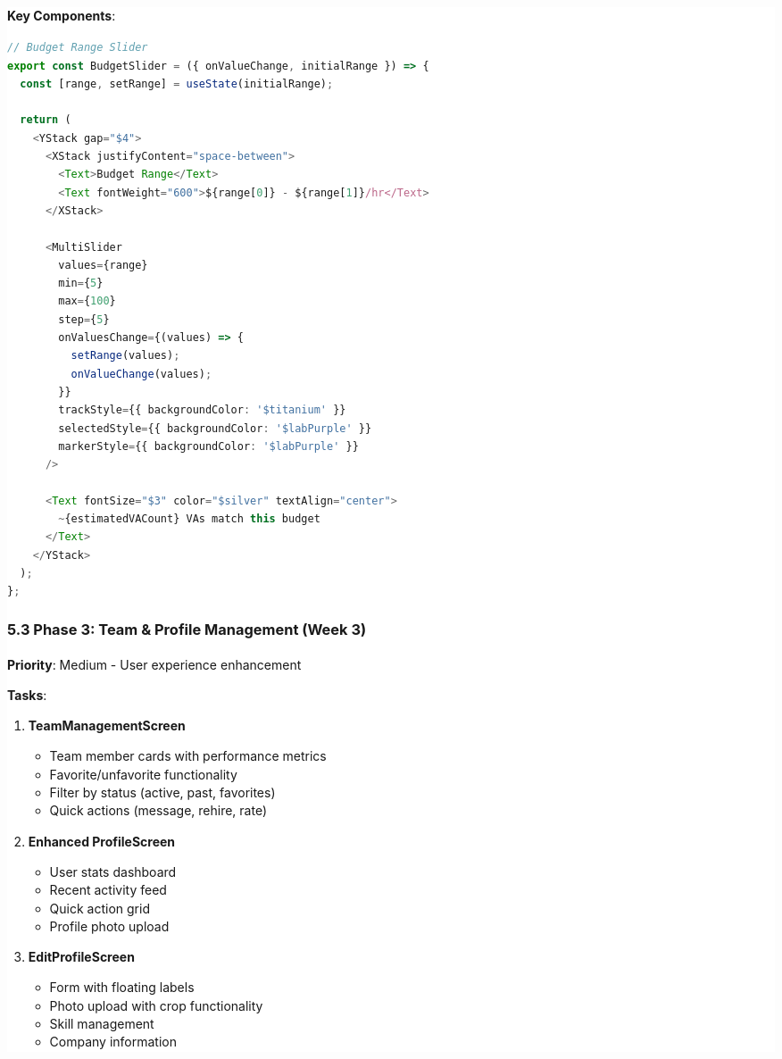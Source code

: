 **Key Components**:
```typescript
// Budget Range Slider
export const BudgetSlider = ({ onValueChange, initialRange }) => {
  const [range, setRange] = useState(initialRange);
  
  return (
    <YStack gap="$4">
      <XStack justifyContent="space-between">
        <Text>Budget Range</Text>
        <Text fontWeight="600">${range[0]} - ${range[1]}/hr</Text>
      </XStack>
      
      <MultiSlider
        values={range}
        min={5}
        max={100}
        step={5}
        onValuesChange={(values) => {
          setRange(values);
          onValueChange(values);
        }}
        trackStyle={{ backgroundColor: '$titanium' }}
        selectedStyle={{ backgroundColor: '$labPurple' }}
        markerStyle={{ backgroundColor: '$labPurple' }}
      />
      
      <Text fontSize="$3" color="$silver" textAlign="center">
        ~{estimatedVACount} VAs match this budget
      </Text>
    </YStack>
  );
};
```

### 5.3 Phase 3: Team & Profile Management (Week 3)

**Priority**: Medium - User experience enhancement

**Tasks**:
1. **TeamManagementScreen**
   - Team member cards with performance metrics
   - Favorite/unfavorite functionality
   - Filter by status (active, past, favorites)
   - Quick actions (message, rehire, rate)

2. **Enhanced ProfileScreen**
   - User stats dashboard
   - Recent activity feed
   - Quick action grid
   - Profile photo upload

3. **EditProfileScreen**
   - Form with floating labels
   - Photo upload with crop functionality
   - Skill management
   - Company information
